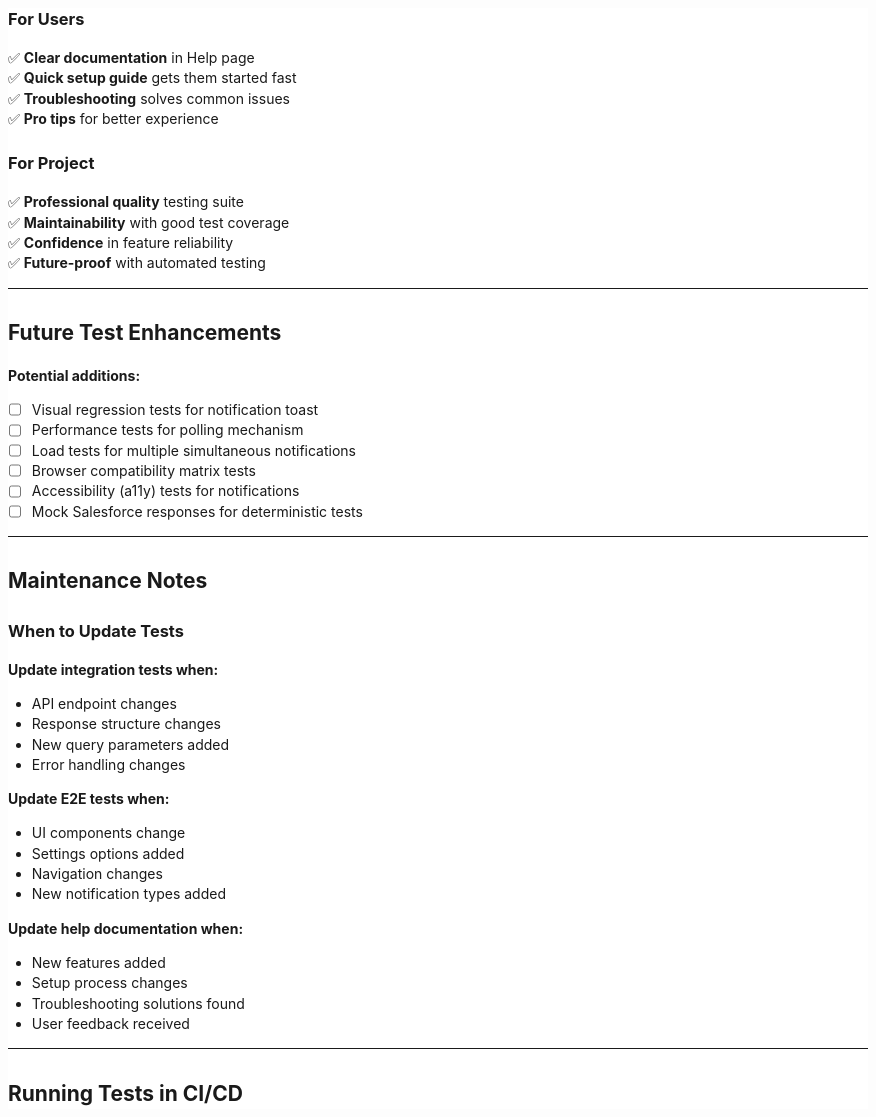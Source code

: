 ### For Users
✅ **Clear documentation** in Help page  
✅ **Quick setup guide** gets them started fast  
✅ **Troubleshooting** solves common issues  
✅ **Pro tips** for better experience

### For Project
✅ **Professional quality** testing suite  
✅ **Maintainability** with good test coverage  
✅ **Confidence** in feature reliability  
✅ **Future-proof** with automated testing

---

## Future Test Enhancements

**Potential additions:**
- [ ] Visual regression tests for notification toast
- [ ] Performance tests for polling mechanism
- [ ] Load tests for multiple simultaneous notifications
- [ ] Browser compatibility matrix tests
- [ ] Accessibility (a11y) tests for notifications
- [ ] Mock Salesforce responses for deterministic tests

---

## Maintenance Notes

### When to Update Tests

**Update integration tests when:**
- API endpoint changes
- Response structure changes
- New query parameters added
- Error handling changes

**Update E2E tests when:**
- UI components change
- Settings options added
- Navigation changes
- New notification types added

**Update help documentation when:**
- New features added
- Setup process changes
- Troubleshooting solutions found
- User feedback received

---

## Running Tests in CI/CD
